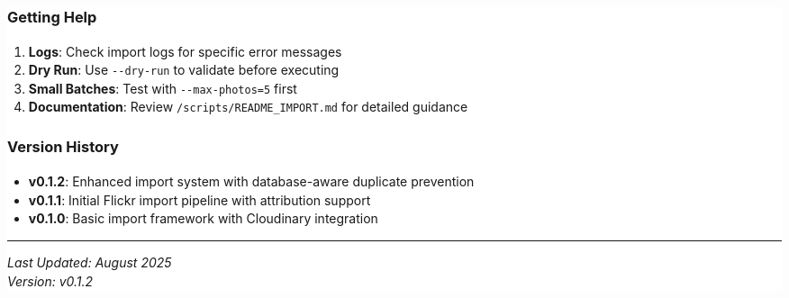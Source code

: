 ### Getting Help

1. **Logs**: Check import logs for specific error messages
2. **Dry Run**: Use `--dry-run` to validate before executing  
3. **Small Batches**: Test with `--max-photos=5` first
4. **Documentation**: Review `/scripts/README_IMPORT.md` for detailed guidance

### Version History

- **v0.1.2**: Enhanced import system with database-aware duplicate prevention
- **v0.1.1**: Initial Flickr import pipeline with attribution support
- **v0.1.0**: Basic import framework with Cloudinary integration

---

*Last Updated: August 2025*  
*Version: v0.1.2*